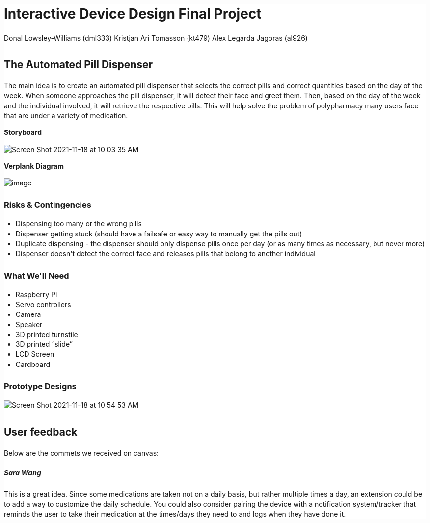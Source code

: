 # Interactive Device Design Final Project
Donal Lowsley-Williams (dml333)
Kristjan Ari Tomasson (kt479)
Alex Legarda Jagoras (al926)

## The Automated Pill Dispenser 
The main idea is to create an automated pill dispenser that selects the correct pills and correct quantities based on the day of the week. When someone approaches the pill dispenser, it will detect their face and greet them. Then, based on the day of the week and the individual involved, it will retrieve the respective pills. This will help solve the problem of polypharmacy many users face that are under a variety of medication.

**Storyboard**

 <img width="622" alt="Screen Shot 2021-11-18 at 10 03 35 AM" src="https://user-images.githubusercontent.com/52221419/142440765-d76006d7-2d3b-45fb-95ab-c82bff230cdb.png">
 
 **Verplank Diagram**
 
 <img width="687" alt="image" src="https://user-images.githubusercontent.com/42963791/142444470-8ad23ffa-b95d-400b-9054-e3c9cdff414e.png">
 
### Risks & Contingencies
- Dispensing too many or the wrong pills
- Dispenser getting stuck (should have a failsafe or easy way to manually get the pills out)
- Duplicate dispensing - the dispenser should only dispense pills once per day (or as
many times as necessary, but never more)
- Dispenser doesn't detect the correct face and releases pills that belong to another
individual


### What We'll Need
- Raspberry Pi
- Servo controllers
- Camera
- Speaker
- 3D printed turnstile 
- 3D printed “slide” 
- LCD Screen
- Cardboard

### Prototype Designs
<img width="769" alt="Screen Shot 2021-11-18 at 10 54 53 AM" src="https://user-images.githubusercontent.com/52221419/142449922-8a8b0da3-6caa-4a21-8521-e7057e7b264a.png">

## User feedback

Below are the commets we received on canvas:

##### Sara Wang

This is a great idea. Since some medications are taken not on a daily basis, but rather multiple times a day, an extension could be to add a way to customize the daily schedule. You could also consider pairing the device with a notification system/tracker that reminds the user to take their medication at the times/days they need to and logs when they have done it.
